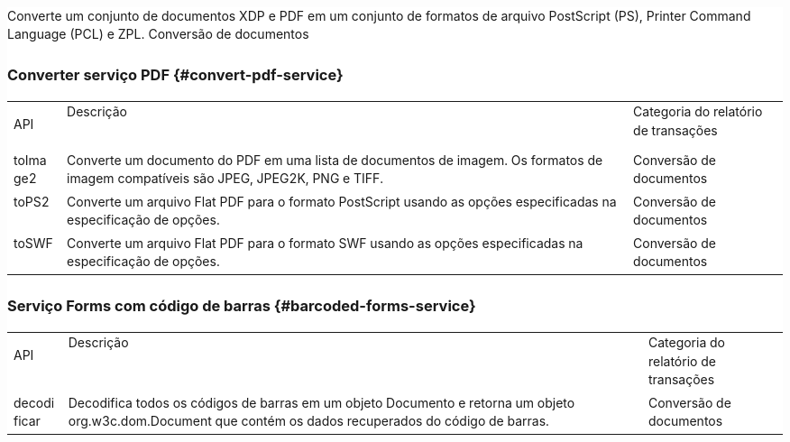    <td>Converte um conjunto de documentos XDP e PDF em um conjunto de formatos de arquivo PostScript (PS), Printer Command Language (PCL) e ZPL. </td>
   <td>Conversão de documentos</td>
  </tr>
 </tbody>
</table>



### Converter serviço PDF {#convert-pdf-service}

<table>
 <tbody>
  <tr>
   <td><p>API</p> </td>
   <td>Descrição</td>
   <td>Categoria do relatório de transações</td>
  </tr>
  <tr>
   <td><a>toImage2</a></td>
   <td>Converte um documento do PDF em uma lista de documentos de imagem. Os formatos de imagem compatíveis são JPEG, JPEG2K, PNG e TIFF.</td>
   <td>Conversão de documentos</td>
  </tr>
  <tr>
   <td><a>toPS2</a></td>
   <td>Converte um arquivo Flat PDF para o formato PostScript usando as opções especificadas na especificação de opções.</td>
   <td>Conversão de documentos</td>
  </tr>
  <tr>
   <td><a>toSWF</a></td>
   <td>Converte um arquivo Flat PDF para o formato SWF usando as opções especificadas na especificação de opções.</td>
   <td>Conversão de documentos</td>
  </tr>
 </tbody>
</table>

### Serviço Forms com código de barras {#barcoded-forms-service}

<table>
 <tbody>
  <tr>
   <td><p>API</p> </td>
   <td>Descrição</td>
   <td>Categoria do relatório de transações</td>
  </tr>
  <tr>
   <td><a>decodificar</a></td>
   <td>Decodifica todos os códigos de barras em um objeto Documento e retorna um objeto org.w3c.dom.Document que contém os dados recuperados do código de barras.</td>
   <td>Conversão de documentos</td>
  </tr>
 </tbody>
</table>
